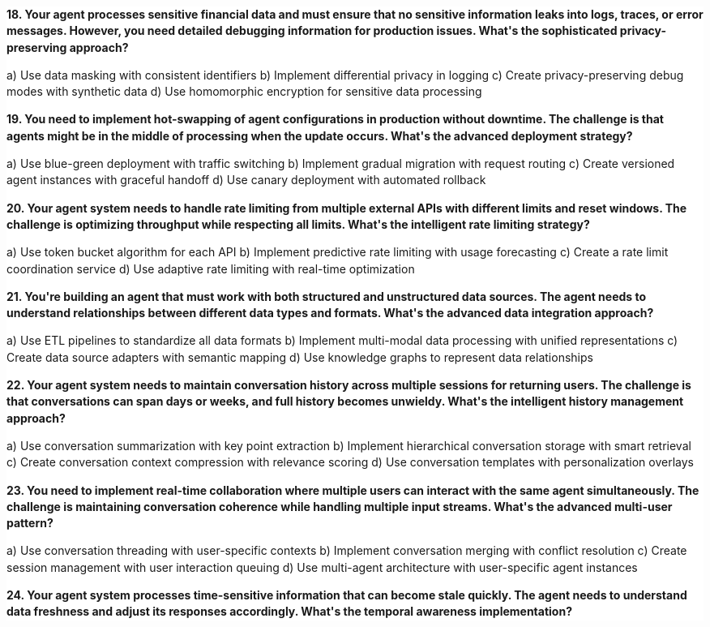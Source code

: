 **18. Your agent processes sensitive financial data and must ensure that no sensitive information leaks into logs, traces, or error messages. However, you need detailed debugging information for production issues. What's the sophisticated privacy-preserving approach?**

a) Use data masking with consistent identifiers
b) Implement differential privacy in logging
c) Create privacy-preserving debug modes with synthetic data
d) Use homomorphic encryption for sensitive data processing

**19. You need to implement hot-swapping of agent configurations in production without downtime. The challenge is that agents might be in the middle of processing when the update occurs. What's the advanced deployment strategy?**

a) Use blue-green deployment with traffic switching
b) Implement gradual migration with request routing
c) Create versioned agent instances with graceful handoff
d) Use canary deployment with automated rollback

**20. Your agent system needs to handle rate limiting from multiple external APIs with different limits and reset windows. The challenge is optimizing throughput while respecting all limits. What's the intelligent rate limiting strategy?**

a) Use token bucket algorithm for each API
b) Implement predictive rate limiting with usage forecasting
c) Create a rate limit coordination service
d) Use adaptive rate limiting with real-time optimization

**21. You're building an agent that must work with both structured and unstructured data sources. The agent needs to understand relationships between different data types and formats. What's the advanced data integration approach?**

a) Use ETL pipelines to standardize all data formats
b) Implement multi-modal data processing with unified representations
c) Create data source adapters with semantic mapping
d) Use knowledge graphs to represent data relationships

**22. Your agent system needs to maintain conversation history across multiple sessions for returning users. The challenge is that conversations can span days or weeks, and full history becomes unwieldy. What's the intelligent history management approach?**

a) Use conversation summarization with key point extraction
b) Implement hierarchical conversation storage with smart retrieval
c) Create conversation context compression with relevance scoring
d) Use conversation templates with personalization overlays

**23. You need to implement real-time collaboration where multiple users can interact with the same agent simultaneously. The challenge is maintaining conversation coherence while handling multiple input streams. What's the advanced multi-user pattern?**

a) Use conversation threading with user-specific contexts
b) Implement conversation merging with conflict resolution
c) Create session management with user interaction queuing
d) Use multi-agent architecture with user-specific agent instances

**24. Your agent system processes time-sensitive information that can become stale quickly. The agent needs to understand data freshness and adjust its responses accordingly. What's the temporal awareness implementation?**
